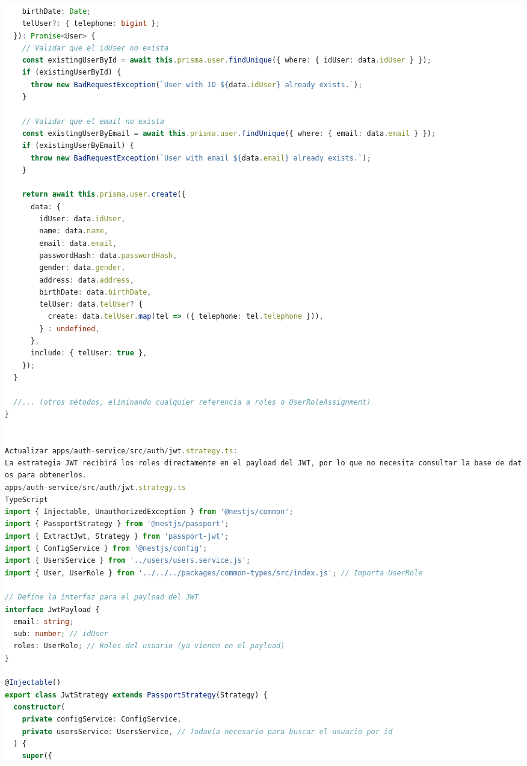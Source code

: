 ```typescript
    birthDate: Date;
    telUser?: { telephone: bigint };
  }): Promise<User> {
    // Validar que el idUser no exista
    const existingUserById = await this.prisma.user.findUnique({ where: { idUser: data.idUser } });
    if (existingUserById) {
      throw new BadRequestException(`User with ID ${data.idUser} already exists.`);
    }

    // Validar que el email no exista
    const existingUserByEmail = await this.prisma.user.findUnique({ where: { email: data.email } });
    if (existingUserByEmail) {
      throw new BadRequestException(`User with email ${data.email} already exists.`);
    }

    return await this.prisma.user.create({
      data: {
        idUser: data.idUser,
        name: data.name,
        email: data.email,
        passwordHash: data.passwordHash,
        gender: data.gender,
        address: data.address,
        birthDate: data.birthDate,
        telUser: data.telUser? {
          create: data.telUser.map(tel => ({ telephone: tel.telephone })),
        } : undefined,
      },
      include: { telUser: true },
    });
  }

  //... (otros métodos, eliminando cualquier referencia a roles o UserRoleAssignment)
}


Actualizar apps/auth-service/src/auth/jwt.strategy.ts:
La estrategia JWT recibirá los roles directamente en el payload del JWT, por lo que no necesita consultar la base de datos para obtenerlos.
apps/auth-service/src/auth/jwt.strategy.ts
TypeScript
import { Injectable, UnauthorizedException } from '@nestjs/common';
import { PassportStrategy } from '@nestjs/passport';
import { ExtractJwt, Strategy } from 'passport-jwt';
import { ConfigService } from '@nestjs/config';
import { UsersService } from '../users/users.service.js';
import { User, UserRole } from '../../../packages/common-types/src/index.js'; // Importa UserRole

// Define la interfaz para el payload del JWT
interface JwtPayload {
  email: string;
  sub: number; // idUser
  roles: UserRole; // Roles del usuario (ya vienen en el payload)
}

@Injectable()
export class JwtStrategy extends PassportStrategy(Strategy) {
  constructor(
    private configService: ConfigService,
    private usersService: UsersService, // Todavía necesario para buscar el usuario por id
  ) {
    super({
```